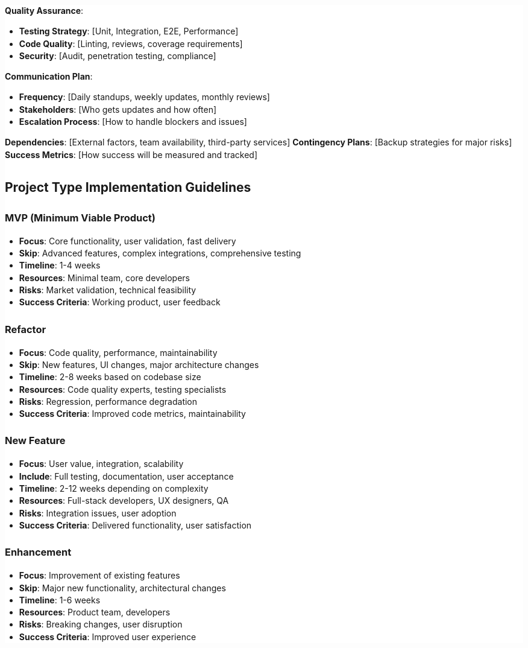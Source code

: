 **Quality Assurance**:

- **Testing Strategy**: [Unit, Integration, E2E, Performance]
- **Code Quality**: [Linting, reviews, coverage requirements]
- **Security**: [Audit, penetration testing, compliance]

**Communication Plan**:

- **Frequency**: [Daily standups, weekly updates, monthly reviews]
- **Stakeholders**: [Who gets updates and how often]
- **Escalation Process**: [How to handle blockers and issues]

**Dependencies**: [External factors, team availability, third-party services]
**Contingency Plans**: [Backup strategies for major risks]
**Success Metrics**: [How success will be measured and tracked]

## Project Type Implementation Guidelines

### **MVP (Minimum Viable Product)**

- **Focus**: Core functionality, user validation, fast delivery
- **Skip**: Advanced features, complex integrations, comprehensive testing
- **Timeline**: 1-4 weeks
- **Resources**: Minimal team, core developers
- **Risks**: Market validation, technical feasibility
- **Success Criteria**: Working product, user feedback

### **Refactor**

- **Focus**: Code quality, performance, maintainability
- **Skip**: New features, UI changes, major architecture changes
- **Timeline**: 2-8 weeks based on codebase size
- **Resources**: Code quality experts, testing specialists
- **Risks**: Regression, performance degradation
- **Success Criteria**: Improved code metrics, maintainability

### **New Feature**

- **Focus**: User value, integration, scalability
- **Include**: Full testing, documentation, user acceptance
- **Timeline**: 2-12 weeks depending on complexity
- **Resources**: Full-stack developers, UX designers, QA
- **Risks**: Integration issues, user adoption
- **Success Criteria**: Delivered functionality, user satisfaction

### **Enhancement**

- **Focus**: Improvement of existing features
- **Skip**: Major new functionality, architectural changes
- **Timeline**: 1-6 weeks
- **Resources**: Product team, developers
- **Risks**: Breaking changes, user disruption
- **Success Criteria**: Improved user experience
